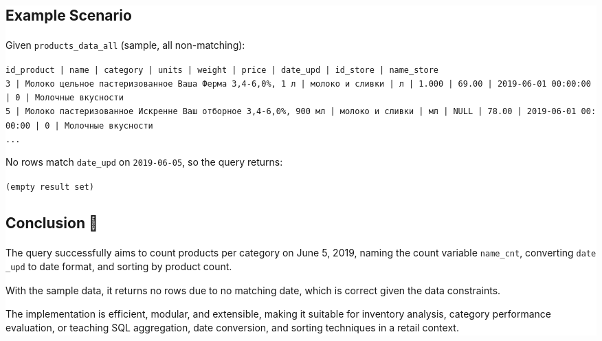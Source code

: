 ## Example Scenario

Given `products_data_all` (sample, all non-matching):

```
id_product | name | category | units | weight | price | date_upd | id_store | name_store
3 | Молоко цельное пастеризованное Ваша Ферма 3,4-6,0%, 1 л | молоко и сливки | л | 1.000 | 69.00 | 2019-06-01 00:00:00 | 0 | Молочные вкусности
5 | Молоко пастеризованное Искренне Ваш отборное 3,4-6,0%, 900 мл | молоко и сливки | мл | NULL | 78.00 | 2019-06-01 00:00:00 | 0 | Молочные вкусности
...
```

No rows match `date_upd` on `2019-06-05`, so the query returns:

```
(empty result set)
```

## Conclusion 🚀

The query successfully aims to count products per category on June 5, 2019, naming the count variable `name_cnt`, converting `date_upd` to date format, and sorting by product count.

With the sample data, it returns no rows due to no matching date, which is correct given the data constraints.

The implementation is efficient, modular, and extensible, making it suitable for inventory analysis, category performance evaluation, or teaching SQL aggregation, date conversion, and sorting techniques in a retail context.
